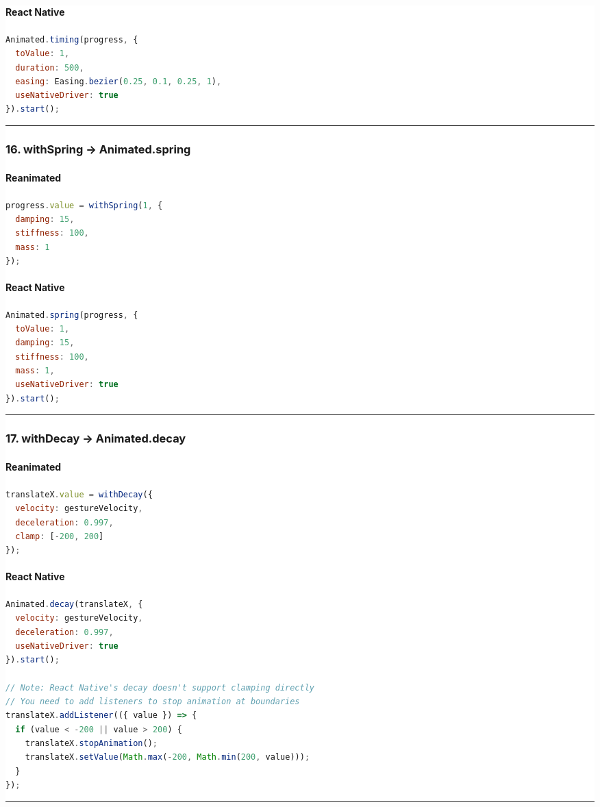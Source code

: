 #### React Native
```javascript
Animated.timing(progress, {
  toValue: 1,
  duration: 500,
  easing: Easing.bezier(0.25, 0.1, 0.25, 1),
  useNativeDriver: true
}).start();
```

---

### 16. withSpring → Animated.spring

#### Reanimated
```javascript
progress.value = withSpring(1, {
  damping: 15,
  stiffness: 100,
  mass: 1
});
```

#### React Native
```javascript
Animated.spring(progress, {
  toValue: 1,
  damping: 15,
  stiffness: 100,
  mass: 1,
  useNativeDriver: true
}).start();
```

---

### 17. withDecay → Animated.decay

#### Reanimated
```javascript
translateX.value = withDecay({
  velocity: gestureVelocity,
  deceleration: 0.997,
  clamp: [-200, 200]
});
```

#### React Native
```javascript
Animated.decay(translateX, {
  velocity: gestureVelocity,
  deceleration: 0.997,
  useNativeDriver: true
}).start();

// Note: React Native's decay doesn't support clamping directly
// You need to add listeners to stop animation at boundaries
translateX.addListener(({ value }) => {
  if (value < -200 || value > 200) {
    translateX.stopAnimation();
    translateX.setValue(Math.max(-200, Math.min(200, value)));
  }
});
```

---